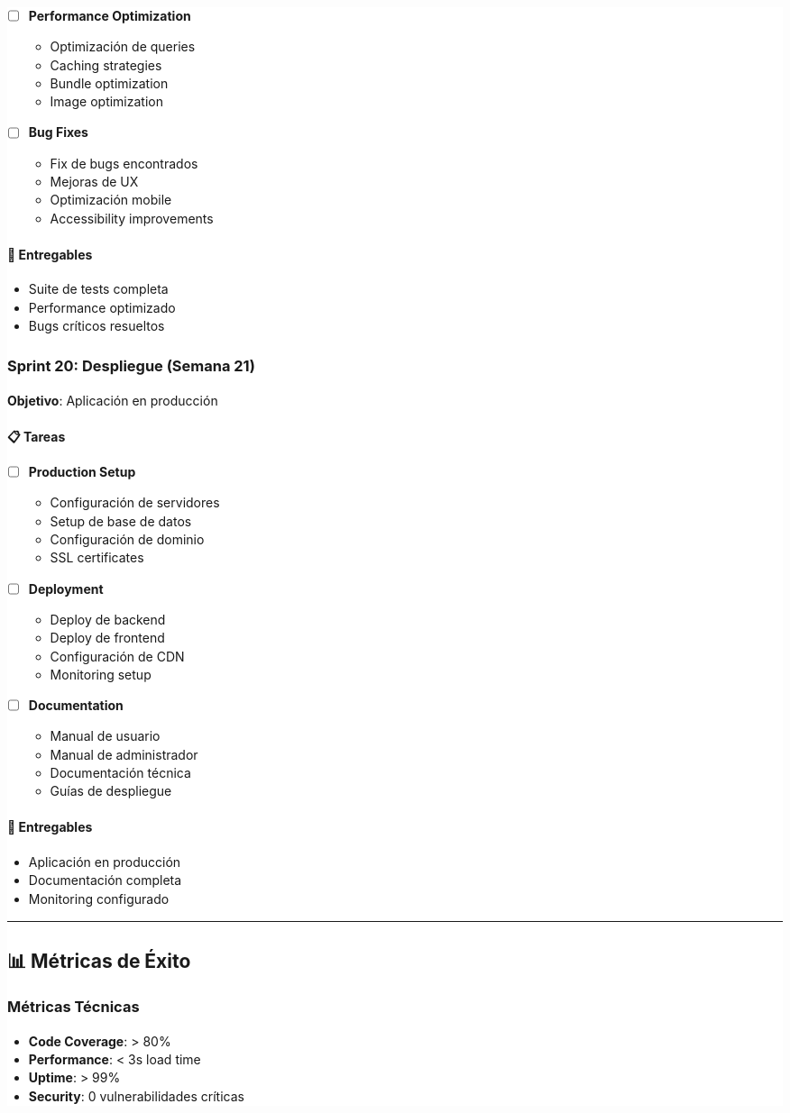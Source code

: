 - [ ] **Performance Optimization**
  - Optimización de queries
  - Caching strategies
  - Bundle optimization
  - Image optimization

- [ ] **Bug Fixes**
  - Fix de bugs encontrados
  - Mejoras de UX
  - Optimización mobile
  - Accessibility improvements

#### 🎯 Entregables
- Suite de tests completa
- Performance optimizado
- Bugs críticos resueltos

### Sprint 20: Despliegue (Semana 21)
**Objetivo**: Aplicación en producción

#### 📋 Tareas
- [ ] **Production Setup**
  - Configuración de servidores
  - Setup de base de datos
  - Configuración de dominio
  - SSL certificates

- [ ] **Deployment**
  - Deploy de backend
  - Deploy de frontend
  - Configuración de CDN
  - Monitoring setup

- [ ] **Documentation**
  - Manual de usuario
  - Manual de administrador
  - Documentación técnica
  - Guías de despliegue

#### 🎯 Entregables
- Aplicación en producción
- Documentación completa
- Monitoring configurado

---

## 📊 Métricas de Éxito

### Métricas Técnicas
- **Code Coverage**: > 80%
- **Performance**: < 3s load time
- **Uptime**: > 99%
- **Security**: 0 vulnerabilidades críticas
